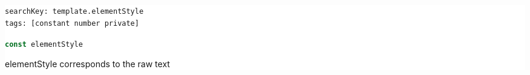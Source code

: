 ```
searchKey: template.elementStyle
tags: [constant number private]
```

```Go
const elementStyle
```

elementStyle corresponds to the raw text <style> element. 

### <a id="elementTextarea" href="#elementTextarea">const elementTextarea</a>

```
searchKey: template.elementTextarea
tags: [constant number private]
```

```Go
const elementTextarea
```

elementTextarea corresponds to the RCDATA <textarea> element. 

### <a id="elementTitle" href="#elementTitle">const elementTitle</a>

```
searchKey: template.elementTitle
tags: [constant number private]
```

```Go
const elementTitle
```

elementTitle corresponds to the RCDATA <title> element. 

### <a id="execErrorText" href="#execErrorText">const execErrorText</a>

```
searchKey: template.execErrorText
tags: [constant string private]
```

```Go
const execErrorText = ...
```

### <a id="filterFailsafe" href="#filterFailsafe">const filterFailsafe</a>

```
searchKey: template.filterFailsafe
tags: [constant string private]
```
